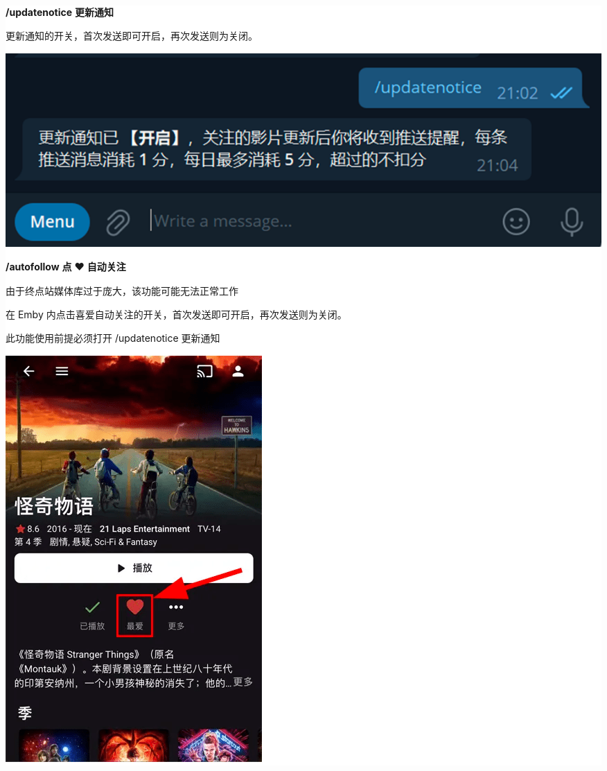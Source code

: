 **/updatenotice** **更新通知**[​](https://web.archive.org/web/20230605010622/https:/embywiki.911997.xyz/docs/base/emby-public-bot/#updatenotice-%E6%9B%B4%E6%96%B0%E9%80%9A%E7%9F%A5)

更新通知的开关，首次发送即可开启，再次发送则为关闭。

![](./assets/image044.png)

**/autofollow** **点** **♥** **自动关注**[​](https://web.archive.org/web/20230605010622/https:/embywiki.911997.xyz/docs/base/emby-public-bot/#autofollow-%E7%82%B9-%E2%99%A5-%E8%87%AA%E5%8A%A8%E5%85%B3%E6%B3%A8)

由于终点站媒体库过于庞大，该功能可能无法正常工作

在 Emby 内点击喜爱自动关注的开关，首次发送即可开启，再次发送则为关闭。

此功能使用前提必须打开 /updatenotice 更新通知

![](./assets/image045.png)
